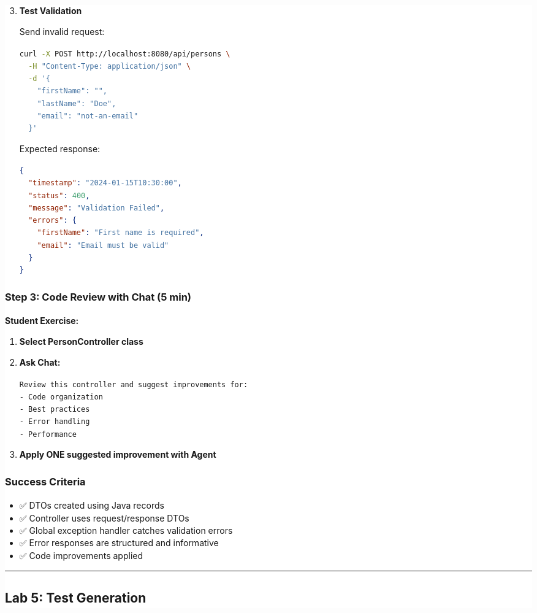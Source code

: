 3. **Test Validation**

   Send invalid request:
   ```bash
   curl -X POST http://localhost:8080/api/persons \
     -H "Content-Type: application/json" \
     -d '{
       "firstName": "",
       "lastName": "Doe",
       "email": "not-an-email"
     }'
   ```

   Expected response:
   ```json
   {
     "timestamp": "2024-01-15T10:30:00",
     "status": 400,
     "message": "Validation Failed",
     "errors": {
       "firstName": "First name is required",
       "email": "Email must be valid"
     }
   }
   ```

### Step 3: Code Review with Chat (5 min)

**Student Exercise:**

1. **Select PersonController class**

2. **Ask Chat:**
   ```
   Review this controller and suggest improvements for:
   - Code organization
   - Best practices
   - Error handling
   - Performance
   ```

3. **Apply ONE suggested improvement with Agent**

### Success Criteria

- ✅ DTOs created using Java records
- ✅ Controller uses request/response DTOs
- ✅ Global exception handler catches validation errors
- ✅ Error responses are structured and informative
- ✅ Code improvements applied

---

## Lab 5: Test Generation
